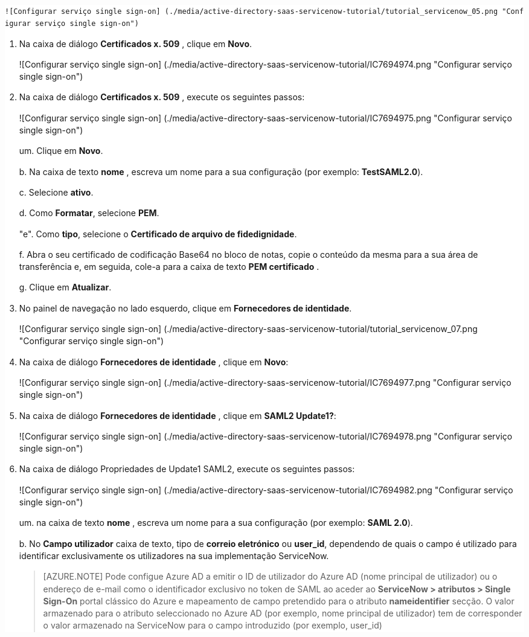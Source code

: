     ![Configurar serviço single sign-on] (./media/active-directory-saas-servicenow-tutorial/tutorial_servicenow_05.png "Configurar serviço single sign-on")


1. Na caixa de diálogo **Certificados x. 509** , clique em **Novo**.

    ![Configurar serviço single sign-on] (./media/active-directory-saas-servicenow-tutorial/IC7694974.png "Configurar serviço single sign-on")


1. Na caixa de diálogo **Certificados x. 509** , execute os seguintes passos:

    ![Configurar serviço single sign-on] (./media/active-directory-saas-servicenow-tutorial/IC7694975.png "Configurar serviço single sign-on")

    um. Clique em **Novo**.

    b. Na caixa de texto **nome** , escreva um nome para a sua configuração (por exemplo: **TestSAML2.0**).

    c. Selecione **ativo**.

    d. Como **Formatar**, selecione **PEM**.

    "e". Como **tipo**, selecione o **Certificado de arquivo de fidedignidade**.
    
    f. Abra o seu certificado de codificação Base64 no bloco de notas, copie o conteúdo da mesma para a sua área de transferência e, em seguida, cole-a para a caixa de texto **PEM certificado** .

    g. Clique em **Atualizar**.


1. No painel de navegação no lado esquerdo, clique em **Fornecedores de identidade**.

    ![Configurar serviço single sign-on] (./media/active-directory-saas-servicenow-tutorial/tutorial_servicenow_07.png "Configurar serviço single sign-on")

1. Na caixa de diálogo **Fornecedores de identidade** , clique em **Novo**:

    ![Configurar serviço single sign-on] (./media/active-directory-saas-servicenow-tutorial/IC7694977.png "Configurar serviço single sign-on")


1. Na caixa de diálogo **Fornecedores de identidade** , clique em **SAML2 Update1?**:

    ![Configurar serviço single sign-on] (./media/active-directory-saas-servicenow-tutorial/IC7694978.png "Configurar serviço single sign-on")


1. Na caixa de diálogo Propriedades de Update1 SAML2, execute os seguintes passos:

    ![Configurar serviço single sign-on] (./media/active-directory-saas-servicenow-tutorial/IC7694982.png "Configurar serviço single sign-on")


    um. na caixa de texto **nome** , escreva um nome para a sua configuração (por exemplo: **SAML 2.0**).

    b. No **Campo utilizador** caixa de texto, tipo de **correio eletrónico** ou **user_id**, dependendo de quais o campo é utilizado para identificar exclusivamente os utilizadores na sua implementação ServiceNow. 
    
    > [AZURE.NOTE] Pode configue Azure AD a emitir o ID de utilizador do Azure AD (nome principal de utilizador) ou o endereço de e-mail como o identificador exclusivo no token de SAML ao aceder ao **ServiceNow > atributos > Single Sign-On** portal clássico do Azure e mapeamento de campo pretendido para o atributo **nameidentifier** secção. O valor armazenado para o atributo seleccionado no Azure AD (por exemplo, nome principal de utilizador) tem de corresponder o valor armazenado na ServiceNow para o campo introduzido (por exemplo, user_id)


[1]: ./media/active-directory-saas-servicenow-tutorial/tutorial_general_01.png
[2]: ./media/active-directory-saas-servicenow-tutorial/tutorial_general_02.png
[3]: ./media/active-directory-saas-servicenow-tutorial/tutorial_general_03.png
[4]: ./media/active-directory-saas-servicenow-tutorial/tutorial_general_04.png
[5]: ./media/active-directory-saas-servicenow-tutorial/tutorial_general_05.png
[6]: ./media/active-directory-saas-servicenow-tutorial/tutorial_general_06.png
[7]:  ./media/active-directory-saas-servicenow-tutorial/tutorial_general_050.png
[10]: ./media/active-directory-saas-servicenow-tutorial/tutorial_general_060.png
[11]: ./media/active-directory-saas-servicenow-tutorial/tutorial_general_070.png
[20]: ./media/active-directory-saas-servicenow-tutorial/tutorial_general_100.png
[200]: ./media/active-directory-saas-servicenow-tutorial/tutorial_general_200.png
[201]: ./media/active-directory-saas-servicenow-tutorial/tutorial_general_201.png
[203]: ./media/active-directory-saas-servicenow-tutorial/tutorial_general_203.png
[204]: ./media/active-directory-saas-servicenow-tutorial/tutorial_general_204.png
[205]: ./media/active-directory-saas-servicenow-tutorial/tutorial_general_205.png